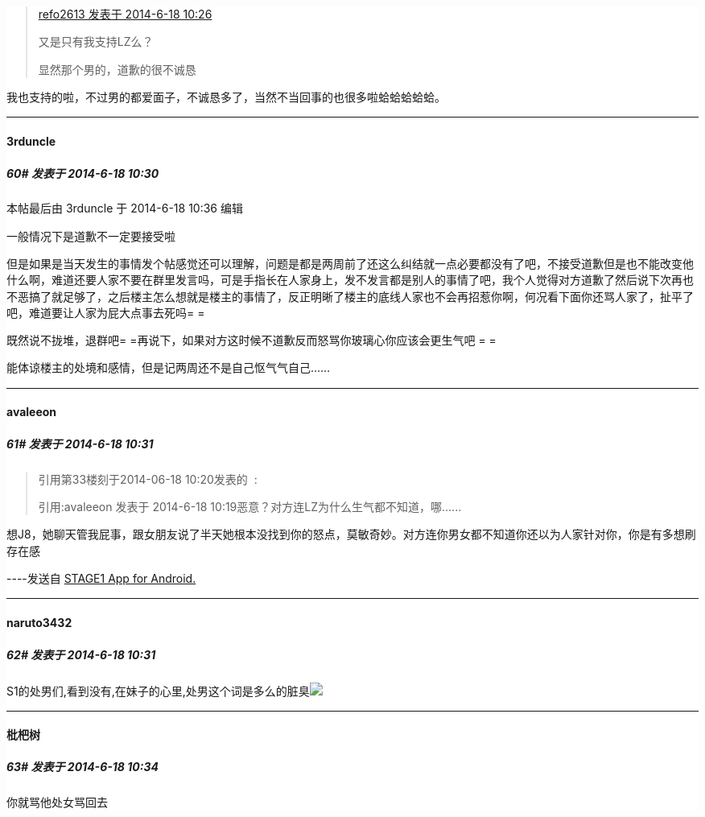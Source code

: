 
<blockquote><a href="httphttps://bbs.saraba1st.com/2b/forum.php?mod=redirect&amp;goto=findpost&amp;pid=25766316&amp;ptid=1033769" target="_blank">refo2613 发表于 2014-6-18 10:26</a>

又是只有我支持LZ么？


显然那个男的，道歉的很不诚恳</blockquote>
我也支持的啦，不过男的都爱面子，不诚恳多了，当然不当回事的也很多啦蛤蛤蛤蛤蛤。


*****

####  3rduncle  
##### 60#       发表于 2014-6-18 10:30


 本帖最后由 3rduncle 于 2014-6-18 10:36 编辑 

一般情况下是道歉不一定要接受啦

但是如果是当天发生的事情发个帖感觉还可以理解，问题是都是两周前了还这么纠结就一点必要都没有了吧，不接受道歉但是也不能改变他什么啊，难道还要人家不要在群里发言吗，可是手指长在人家身上，发不发言都是别人的事情了吧，我个人觉得对方道歉了然后说下次再也不恶搞了就足够了，之后楼主怎么想就是楼主的事情了，反正明晰了楼主的底线人家也不会再招惹你啊，何况看下面你还骂人家了，扯平了吧，难道要让人家为屁大点事去死吗= =

既然说不拢堆，退群吧= =再说下，如果对方这时候不道歉反而怒骂你玻璃心你应该会更生气吧 = =

能体谅楼主的处境和感情，但是记两周还不是自己怄气气自己……


*****

####  avaleeon  
##### 61#       发表于 2014-6-18 10:31


<blockquote>引用第33楼刻于2014-06-18 10:20发表的  :

引用:avaleeon 发表于 2014-6-18 10:19恶意？对方连LZ为什么生气都不知道，哪......</blockquote>
想J8，她聊天管我屁事，跟女朋友说了半天她根本没找到你的怒点，莫敏奇妙。对方连你男女都不知道你还以为人家针对你，你是有多想刷存在感


----发送自 [STAGE1 App for Android.](http://stage1.5j4m.com/?1.14)


*****

####  naruto3432  
##### 62#       发表于 2014-6-18 10:31


S1的处男们,看到没有,在妹子的心里,处男这个词是多么的脏臭<img src="https://static.saraba1st.com/image/smiley/face/07.gif" referrerpolicy="no-referrer">


*****

####  枇杷树  
##### 63#       发表于 2014-6-18 10:34


你就骂他处女骂回去
